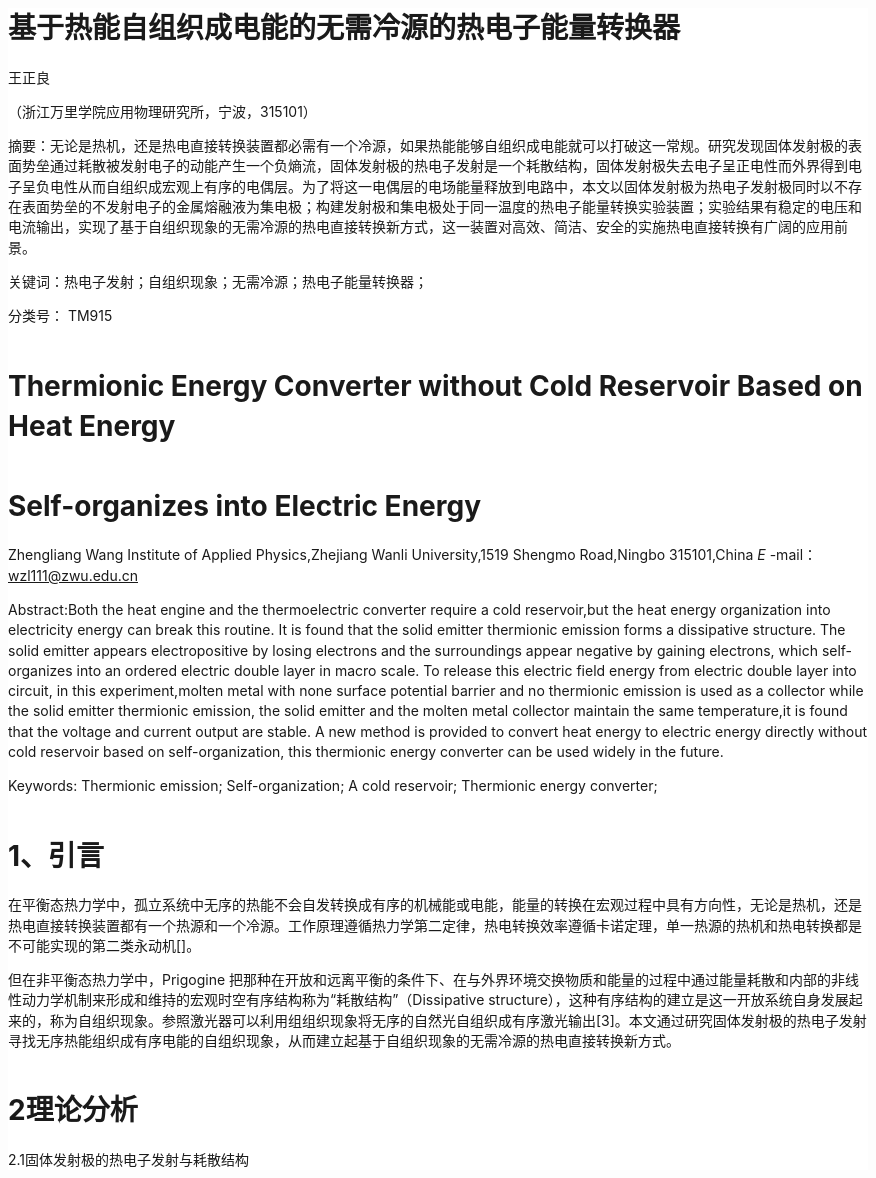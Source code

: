 # 基于热能自组织成电能的无需冷源的热电子能量转换器

王正良

（浙江万里学院应用物理研究所，宁波，315101）

摘要：无论是热机，还是热电直接转换装置都必需有一个冷源，如果热能能够自组织成电能就可以打破这一常规。研究发现固体发射极的表面势垒通过耗散被发射电子的动能产生一个负熵流，固体发射极的热电子发射是一个耗散结构，固体发射极失去电子呈正电性而外界得到电子呈负电性从而自组织成宏观上有序的电偶层。为了将这一电偶层的电场能量释放到电路中，本文以固体发射极为热电子发射极同时以不存在表面势垒的不发射电子的金属熔融液为集电极；构建发射极和集电极处于同一温度的热电子能量转换实验装置；实验结果有稳定的电压和电流输出，实现了基于自组织现象的无需冷源的热电直接转换新方式，这一装置对高效、简洁、安全的实施热电直接转换有广阔的应用前景。

关键词：热电子发射；自组织现象；无需冷源；热电子能量转换器；

分类号： TM915

# Thermionic Energy Converter without Cold Reservoir Based on Heat Energy

# Self-organizes into Electric Energy

Zhengliang Wang Institute of Applied Physics,Zhejiang Wanli University,1519 Shengmo Road,Ningbo 315101,China $E$ -mail：wzl111@zwu.edu.cn

Abstract:Both the heat engine and the thermoelectric converter require a cold reservoir,but the heat energy organization into electricity energy can break this routine. It is found that the solid emitter thermionic emission forms a dissipative structure. The solid emitter appears electropositive by losing electrons and the surroundings appear negative by gaining electrons, which self-organizes into an ordered electric double layer in macro scale. To release this electric field energy from electric double layer into circuit, in this experiment,molten metal with none surface potential barrier and no thermionic emission is used as a collector while the solid emitter thermionic emission, the solid emitter and the molten metal collector maintain the same temperature,it is found that the voltage and current output are stable. A new method is provided to convert heat energy to electric energy directly without cold reservoir based on self-organization, this thermionic energy converter can be used widely in the future.

Keywords: Thermionic emission; Self-organization; A cold reservoir; Thermionic energy converter;

# 1、引言

在平衡态热力学中，孤立系统中无序的热能不会自发转换成有序的机械能或电能，能量的转换在宏观过程中具有方向性，无论是热机，还是热电直接转换装置都有一个热源和一个冷源。工作原理遵循热力学第二定律，热电转换效率遵循卡诺定理，单一热源的热机和热电转换都是不可能实现的第二类永动机[]。

但在非平衡态热力学中，Prigogine 把那种在开放和远离平衡的条件下、在与外界环境交换物质和能量的过程中通过能量耗散和内部的非线性动力学机制来形成和维持的宏观时空有序结构称为“耗散结构”（Dissipative structure），这种有序结构的建立是这一开放系统自身发展起来的，称为自组织现象。参照激光器可以利用组组织现象将无序的自然光自组织成有序激光输出[3]。本文通过研究固体发射极的热电子发射寻找无序热能组织成有序电能的自组织现象，从而建立起基于自组织现象的无需冷源的热电直接转换新方式。

# 2理论分析

2.1固体发射极的热电子发射与耗散结构
